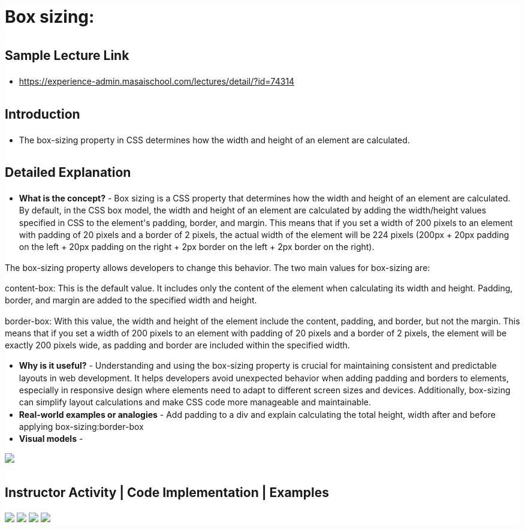
# Box sizing:

## Sample Lecture Link

- https://experience-admin.masaischool.com/lectures/detail/?id=74314

## Introduction

- The box-sizing property in CSS determines how the width and height of an element are calculated. 

## Detailed Explanation

- **What is the concept?** - 
Box sizing is a CSS property that determines how the width and height of an element are calculated. By default, in the CSS box model, the width and height of an element are calculated by adding the width/height values specified in CSS to the element's padding, border, and margin. This means that if you set a width of 200 pixels to an element with padding of 20 pixels and a border of 2 pixels, the actual width of the element will be 224 pixels (200px + 20px padding on the left + 20px padding on the right + 2px border on the left + 2px border on the right).

The box-sizing property allows developers to change this behavior. The two main values for box-sizing are:

content-box: This is the default value. It includes only the content of the element when calculating its width and height. Padding, border, and margin are added to the specified width and height.

border-box: With this value, the width and height of the element include the content, padding, and border, but not the margin. This means that if you set a width of 200 pixels to an element with padding of 20 pixels and a border of 2 pixels, the element will be exactly 200 pixels wide, as padding and border are included within the specified width.
- **Why is it useful?** - 
Understanding and using the box-sizing property is crucial for maintaining consistent and predictable layouts in web development. It helps developers avoid unexpected behavior when adding padding and borders to elements, especially in responsive design where elements need to adapt to different screen sizes and devices. Additionally, box-sizing can simplify layout calculations and make CSS code more manageable and maintainable. 
- **Real-world examples or analogies** - 
Add padding to a div and explain calculating the total height, width after and before applying box-sizing:border-box
- **Visual models** - 
<img src="./assets/image-1q.png"/> 

## Instructor Activity | Code Implementation | Examples

<img src="./assets/image-2q.png"/> 
<img src="./assets/image-3q.png"/> 
<img src="./assets/image-4q.png"/> 
<img src="./assets/image-5q.png"/> 
